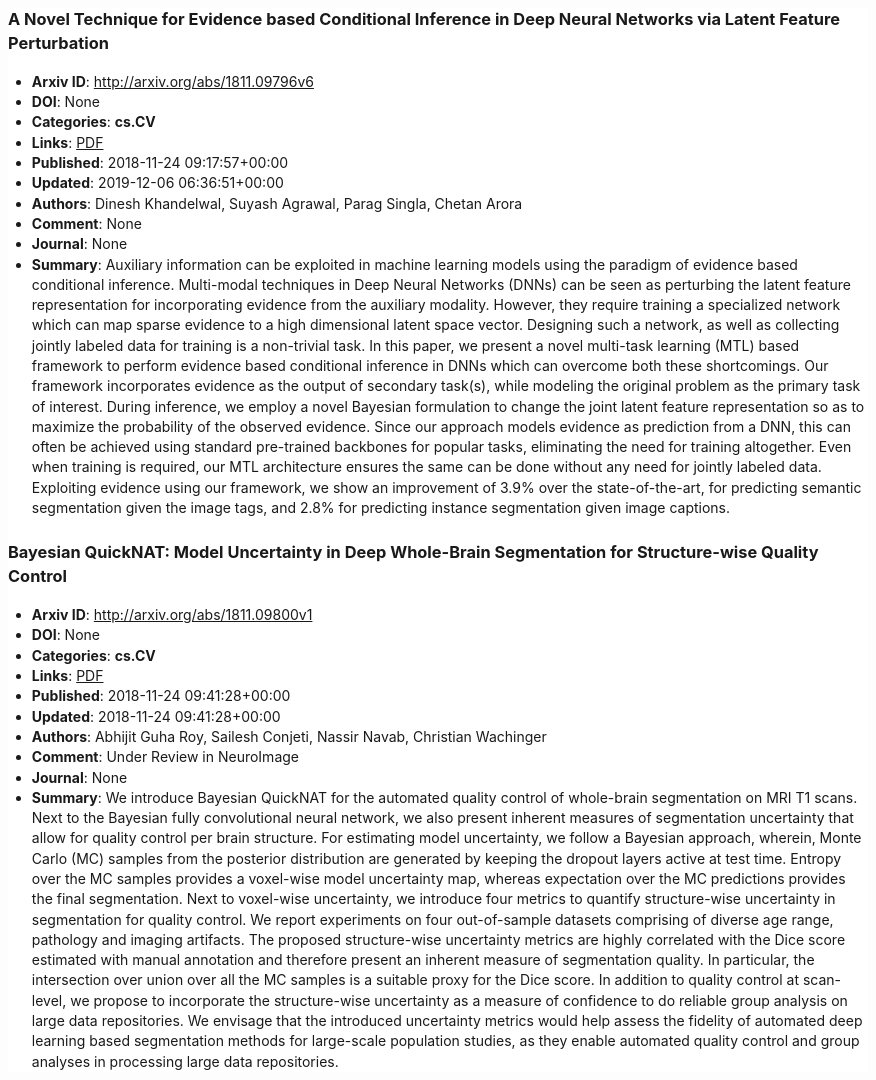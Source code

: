 

### A Novel Technique for Evidence based Conditional Inference in Deep Neural Networks via Latent Feature Perturbation
- **Arxiv ID**: http://arxiv.org/abs/1811.09796v6
- **DOI**: None
- **Categories**: **cs.CV**
- **Links**: [PDF](http://arxiv.org/pdf/1811.09796v6)
- **Published**: 2018-11-24 09:17:57+00:00
- **Updated**: 2019-12-06 06:36:51+00:00
- **Authors**: Dinesh Khandelwal, Suyash Agrawal, Parag Singla, Chetan Arora
- **Comment**: None
- **Journal**: None
- **Summary**: Auxiliary information can be exploited in machine learning models using the paradigm of evidence based conditional inference. Multi-modal techniques in Deep Neural Networks (DNNs) can be seen as perturbing the latent feature representation for incorporating evidence from the auxiliary modality. However, they require training a specialized network which can map sparse evidence to a high dimensional latent space vector. Designing such a network, as well as collecting jointly labeled data for training is a non-trivial task. In this paper, we present a novel multi-task learning (MTL) based framework to perform evidence based conditional inference in DNNs which can overcome both these shortcomings. Our framework incorporates evidence as the output of secondary task(s), while modeling the original problem as the primary task of interest. During inference, we employ a novel Bayesian formulation to change the joint latent feature representation so as to maximize the probability of the observed evidence. Since our approach models evidence as prediction from a DNN, this can often be achieved using standard pre-trained backbones for popular tasks, eliminating the need for training altogether. Even when training is required, our MTL architecture ensures the same can be done without any need for jointly labeled data. Exploiting evidence using our framework, we show an improvement of 3.9% over the state-of-the-art, for predicting semantic segmentation given the image tags, and 2.8% for predicting instance segmentation given image captions.



### Bayesian QuickNAT: Model Uncertainty in Deep Whole-Brain Segmentation for Structure-wise Quality Control
- **Arxiv ID**: http://arxiv.org/abs/1811.09800v1
- **DOI**: None
- **Categories**: **cs.CV**
- **Links**: [PDF](http://arxiv.org/pdf/1811.09800v1)
- **Published**: 2018-11-24 09:41:28+00:00
- **Updated**: 2018-11-24 09:41:28+00:00
- **Authors**: Abhijit Guha Roy, Sailesh Conjeti, Nassir Navab, Christian Wachinger
- **Comment**: Under Review in NeuroImage
- **Journal**: None
- **Summary**: We introduce Bayesian QuickNAT for the automated quality control of whole-brain segmentation on MRI T1 scans. Next to the Bayesian fully convolutional neural network, we also present inherent measures of segmentation uncertainty that allow for quality control per brain structure. For estimating model uncertainty, we follow a Bayesian approach, wherein, Monte Carlo (MC) samples from the posterior distribution are generated by keeping the dropout layers active at test time. Entropy over the MC samples provides a voxel-wise model uncertainty map, whereas expectation over the MC predictions provides the final segmentation. Next to voxel-wise uncertainty, we introduce four metrics to quantify structure-wise uncertainty in segmentation for quality control. We report experiments on four out-of-sample datasets comprising of diverse age range, pathology and imaging artifacts. The proposed structure-wise uncertainty metrics are highly correlated with the Dice score estimated with manual annotation and therefore present an inherent measure of segmentation quality. In particular, the intersection over union over all the MC samples is a suitable proxy for the Dice score. In addition to quality control at scan-level, we propose to incorporate the structure-wise uncertainty as a measure of confidence to do reliable group analysis on large data repositories. We envisage that the introduced uncertainty metrics would help assess the fidelity of automated deep learning based segmentation methods for large-scale population studies, as they enable automated quality control and group analyses in processing large data repositories.

